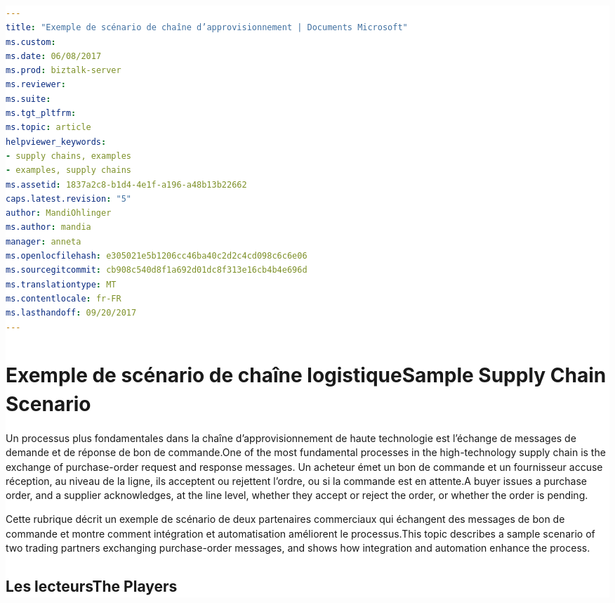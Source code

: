 ```yaml
---
title: "Exemple de scénario de chaîne d’approvisionnement | Documents Microsoft"
ms.custom: 
ms.date: 06/08/2017
ms.prod: biztalk-server
ms.reviewer: 
ms.suite: 
ms.tgt_pltfrm: 
ms.topic: article
helpviewer_keywords:
- supply chains, examples
- examples, supply chains
ms.assetid: 1837a2c8-b1d4-4e1f-a196-a48b13b22662
caps.latest.revision: "5"
author: MandiOhlinger
ms.author: mandia
manager: anneta
ms.openlocfilehash: e305021e5b1206cc46ba40c2d2c4cd098c6c6e06
ms.sourcegitcommit: cb908c540d8f1a692d01dc8f313e16cb4b4e696d
ms.translationtype: MT
ms.contentlocale: fr-FR
ms.lasthandoff: 09/20/2017
---
```

# <a name="sample-supply-chain-scenario"></a><span data-ttu-id="cd56f-102">Exemple de scénario de chaîne logistique</span><span class="sxs-lookup"><span data-stu-id="cd56f-102">Sample Supply Chain Scenario</span></span>
<span data-ttu-id="cd56f-103">Un processus plus fondamentales dans la chaîne d’approvisionnement de haute technologie est l’échange de messages de demande et de réponse de bon de commande.</span><span class="sxs-lookup"><span data-stu-id="cd56f-103">One of the most fundamental processes in the high-technology supply chain is the exchange of purchase-order request and response messages.</span></span> <span data-ttu-id="cd56f-104">Un acheteur émet un bon de commande et un fournisseur accuse réception, au niveau de la ligne, ils acceptent ou rejettent l’ordre, ou si la commande est en attente.</span><span class="sxs-lookup"><span data-stu-id="cd56f-104">A buyer issues a purchase order, and a supplier acknowledges, at the line level, whether they accept or reject the order, or whether the order is pending.</span></span>  
  
 <span data-ttu-id="cd56f-105">Cette rubrique décrit un exemple de scénario de deux partenaires commerciaux qui échangent des messages de bon de commande et montre comment intégration et automatisation améliorent le processus.</span><span class="sxs-lookup"><span data-stu-id="cd56f-105">This topic describes a sample scenario of two trading partners exchanging purchase-order messages, and shows how integration and automation enhance the process.</span></span>  
  
## <a name="the-players"></a><span data-ttu-id="cd56f-106">Les lecteurs</span><span class="sxs-lookup"><span data-stu-id="cd56f-106">The Players</span></span>  